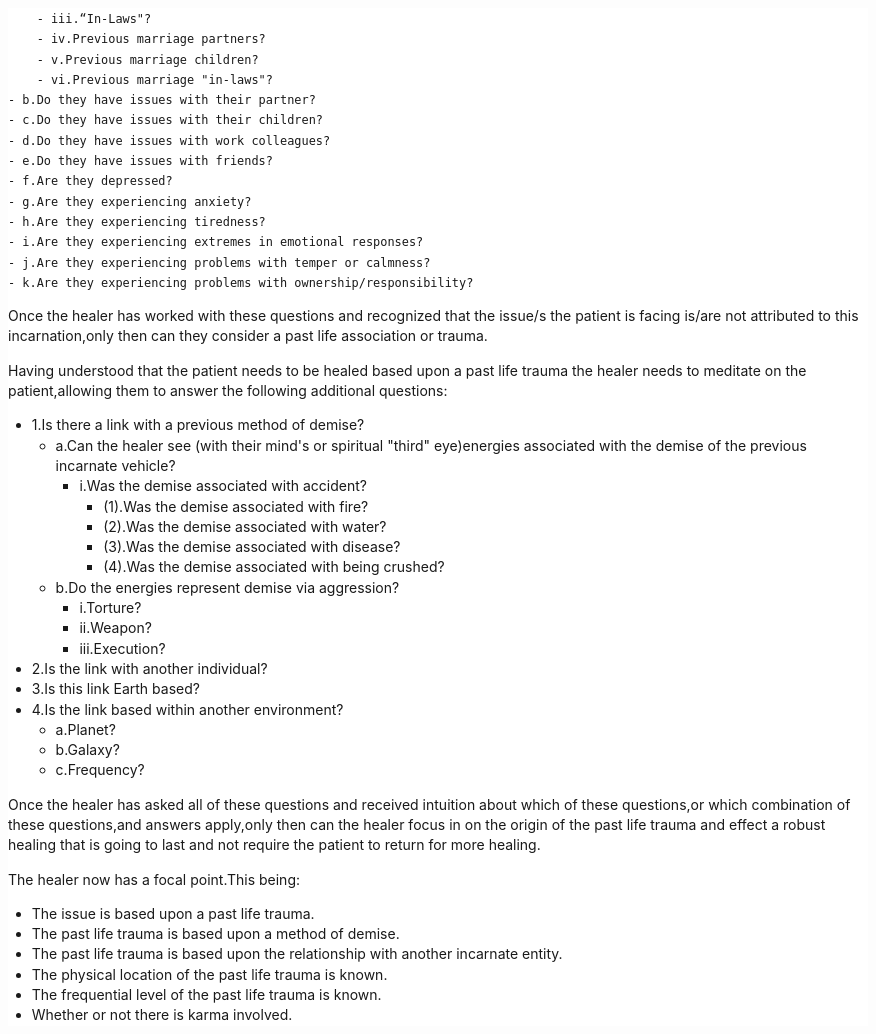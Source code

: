         - iii.“In-Laws"? 
        - iv.Previous marriage partners? 
        - v.Previous marriage children? 
        - vi.Previous marriage "in-laws"? 
    - b.Do they have issues with their partner? 
    - c.Do they have issues with their children? 
    - d.Do they have issues with work colleagues? 
    - e.Do they have issues with friends? 
    - f.Are they depressed? 
    - g.Are they experiencing anxiety? 
    - h.Are they experiencing tiredness?
    - i.Are they experiencing extremes in emotional responses? 
    - j.Are they experiencing problems with temper or calmness?
    - k.Are they experiencing problems with ownership/responsibility? 
    
Once the healer has worked with these questions and recognized that the issue/s the patient is facing is/are not attributed to this incarnation,only then can they consider a past life association or trauma. 

Having understood that the patient needs to be healed based upon a past life trauma the healer needs to meditate on the patient,allowing them to answer the following additional questions: 

- 1.Is there a link with a previous method of demise? 
    - a.Can the healer see (with their mind's or spiritual "third" eye)energies associated with the demise of the previous incarnate vehicle? 
        - i.Was the demise associated with accident? 
            - (1).Was the demise associated with fire? 
            - (2).Was the demise associated with water? 
            - (3).Was the demise associated with disease? 
            - (4).Was the demise associated with being crushed? 
    - b.Do the energies represent demise via aggression? 
        - i.Torture? 
        - ii.Weapon? 
        - iii.Execution? 
- 2.Is the link with another individual? 
- 3.Is this link Earth based? 
- 4.Is the link based within another environment? 
    - a.Planet? 
    - b.Galaxy? 
    - c.Frequency?

Once the healer has asked all of these questions and received intuition about which of these questions,or which combination of these questions,and answers apply,only then can the healer focus in on the origin of the past life trauma and effect a robust healing that is going to last and not require the patient to return for more healing. 

The healer now has a focal point.This being: 

- The issue is based upon a past life trauma. 
- The past life trauma is based upon a method of demise. 
- The past life trauma is based upon the relationship with another incarnate entity. 
- The physical location of the past life trauma is known. 
- The frequential level of the past life trauma is known. 
- Whether or not there is karma involved. 
